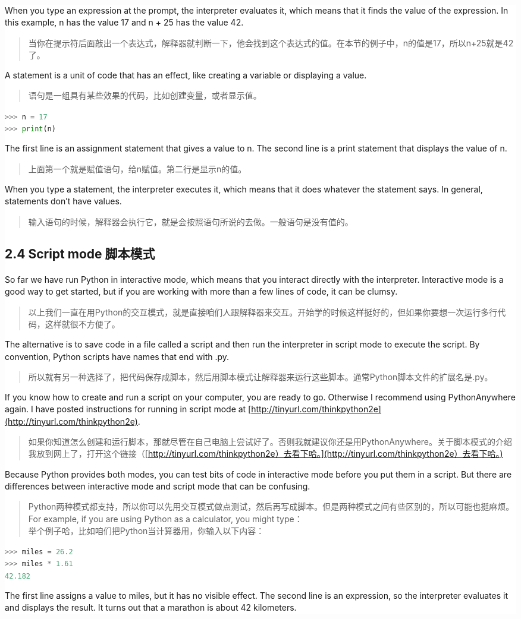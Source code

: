 When you type an expression at the prompt, the interpreter evaluates it, which means that it finds the value of the expression. In this example, n has the value 17 and n + 25 has the value 42.

> 当你在提示符后面敲出一个表达式，解释器就判断一下，他会找到这个表达式的值。在本节的例子中，n的值是17，所以n+25就是42了。

A statement is a unit of code that has an effect, like creating a variable or displaying a value.

> 语句是一组具有某些效果的代码，比如创建变量，或者显示值。

```Python
>>> n = 17 
>>> print(n)
```

The first line is an assignment statement that gives a value to n. The second line is a print statement that displays the value of n.

> 上面第一个就是赋值语句，给n赋值。第二行是显示n的值。

When you type a statement, the interpreter executes it, which means that it does whatever the statement says. In general, statements don’t have values.

> 输入语句的时候，解释器会执行它，就是会按照语句所说的去做。一般语句是没有值的。

## 2.4  Script mode 脚本模式

So far we have run Python in interactive mode, which means that you interact directly with the interpreter. Interactive mode is a good way to get started, but if you are working with more than a few lines of code, it can be clumsy.

> 以上我们一直在用Python的交互模式，就是直接咱们人跟解释器来交互。开始学的时候这样挺好的，但如果你要想一次运行多行代码，这样就很不方便了。

The alternative is to save code in a file called a script and then run the interpreter in script mode to execute the script. By convention, Python scripts have names that end with .py.

> 所以就有另一种选择了，把代码保存成脚本，然后用脚本模式让解释器来运行这些脚本。通常Python脚本文件的扩展名是.py。

If you know how to create and run a script on your computer, you are ready to go. Otherwise I recommend using PythonAnywhere again. I have posted instructions for running in script mode at [http://tinyurl.com/thinkpython2e](http://tinyurl.com/thinkpython2e).

> 如果你知道怎么创建和运行脚本，那就尽管在自己电脑上尝试好了。否则我就建议你还是用PythonAnywhere。关于脚本模式的介绍我放到网上了，打开这个链接（[http://tinyurl.com/thinkpython2e）去看下哈。](http://tinyurl.com/thinkpython2e）去看下哈。)

Because Python provides both modes, you can test bits of code in interactive mode before you put them in a script. But there are differences between interactive mode and script mode that can be confusing.

> Python两种模式都支持，所以你可以先用交互模式做点测试，然后再写成脚本。但是两种模式之间有些区别的，所以可能也挺麻烦。  
> For example, if you are using Python as a calculator, you might type：  
> 举个例子哈，比如咱们把Python当计算器用，你输入以下内容：

```Python
>>> miles = 26.2 
>>> miles * 1.61 
42.182 
```

The first line assigns a value to miles, but it has no visible effect. The second line is an expression, so the interpreter evaluates it and displays the result. It turns out that a marathon is about 42 kilometers.

